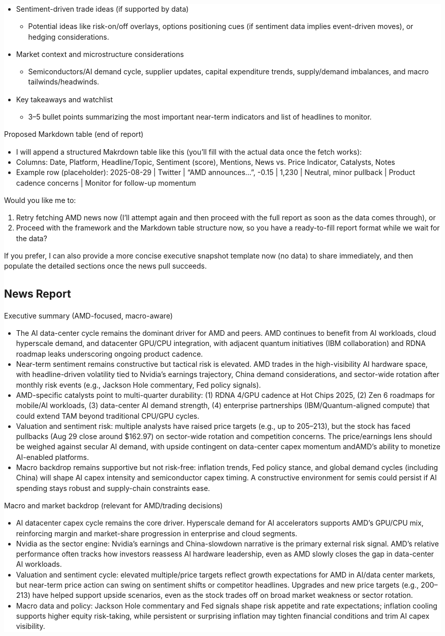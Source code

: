 - Sentiment-driven trade ideas (if supported by data)
  - Potential ideas like risk-on/off overlays, options positioning cues (if sentiment data implies event-driven moves), or hedging considerations.

- Market context and microstructure considerations
  - Semiconductors/AI demand cycle, supplier updates, capital expenditure trends, supply/demand imbalances, and macro tailwinds/headwinds.

- Key takeaways and watchlist
  - 3–5 bullet points summarizing the most important near-term indicators and list of headlines to monitor.

Proposed Markdown table (end of report)
- I will append a structured Makrdown table like this (you’ll fill with the actual data once the fetch works):
- Columns: Date, Platform, Headline/Topic, Sentiment (score), Mentions, News vs. Price Indicator, Catalysts, Notes
- Example row (placeholder): 2025-08-29 | Twitter | “AMD announces…”, -0.15 | 1,230 | Neutral, minor pullback | Product cadence concerns | Monitor for follow-up momentum

Would you like me to:
1) Retry fetching AMD news now (I’ll attempt again and then proceed with the full report as soon as the data comes through), or
2) Proceed with the framework and the Markdown table structure now, so you have a ready-to-fill report format while we wait for the data?

If you prefer, I can also provide a more concise executive snapshot template now (no data) to share immediately, and then populate the detailed sections once the news pull succeeds.

## News Report

Executive summary (AMD-focused, macro-aware)
- The AI data-center cycle remains the dominant driver for AMD and peers. AMD continues to benefit from AI workloads, cloud hyperscale demand, and datacenter GPU/CPU integration, with adjacent quantum initiatives (IBM collaboration) and RDNA roadmap leaks underscoring ongoing product cadence.
- Near-term sentiment remains constructive but tactical risk is elevated. AMD trades in the high-visibility AI hardware space, with headline-driven volatility tied to Nvidia’s earnings trajectory, China demand considerations, and sector-wide rotation after monthly risk events (e.g., Jackson Hole commentary, Fed policy signals).
- AMD-specific catalysts point to multi-quarter durability: (1) RDNA 4/GPU cadence at Hot Chips 2025, (2) Zen 6 roadmaps for mobile/AI workloads, (3) data-center AI demand strength, (4) enterprise partnerships (IBM/Quantum-aligned compute) that could extend TAM beyond traditional CPU/GPU cycles.
- Valuation and sentiment risk: multiple analysts have raised price targets (e.g., up to $205–$213), but the stock has faced pullbacks (Aug 29 close around $162.97) on sector-wide rotation and competition concerns. The price/earnings lens should be weighed against secular AI demand, with upside contingent on data-center capex momentum andAMD’s ability to monetize AI-enabled platforms.
- Macro backdrop remains supportive but not risk-free: inflation trends, Fed policy stance, and global demand cycles (including China) will shape AI capex intensity and semiconductor capex timing. A constructive environment for semis could persist if AI spending stays robust and supply-chain constraints ease.

Macro and market backdrop (relevant for AMD/trading decisions)
- AI datacenter capex cycle remains the core driver. Hyperscale demand for AI accelerators supports AMD’s GPU/CPU mix, reinforcing margin and market-share progression in enterprise and cloud segments.
- Nvidia as the sector engine: Nvidia’s earnings and China-slowdown narrative is the primary external risk signal. AMD’s relative performance often tracks how investors reassess AI hardware leadership, even as AMD slowly closes the gap in data-center AI workloads.
- Valuation and sentiment cycle: elevated multiple/price targets reflect growth expectations for AMD in AI/data center markets, but near-term price action can swing on sentiment shifts or competitor headlines. Upgrades and new price targets (e.g., $200–$213) have helped support upside scenarios, even as the stock trades off on broad market weakness or sector rotation.
- Macro data and policy: Jackson Hole commentary and Fed signals shape risk appetite and rate expectations; inflation cooling supports higher equity risk-taking, while persistent or surprising inflation may tighten financial conditions and trim AI capex visibility.